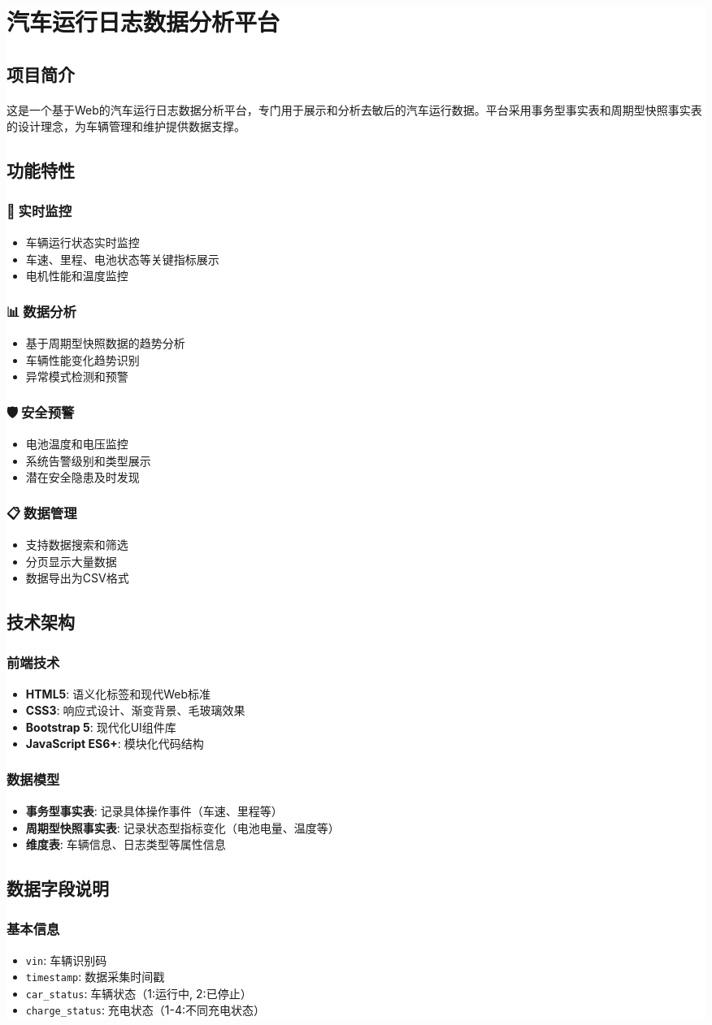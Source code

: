 # 汽车运行日志数据分析平台

## 项目简介

这是一个基于Web的汽车运行日志数据分析平台，专门用于展示和分析去敏后的汽车运行数据。平台采用事务型事实表和周期型快照事实表的设计理念，为车辆管理和维护提供数据支撑。

## 功能特性

### 🚗 实时监控
- 车辆运行状态实时监控
- 车速、里程、电池状态等关键指标展示
- 电机性能和温度监控

### 📊 数据分析
- 基于周期型快照数据的趋势分析
- 车辆性能变化趋势识别
- 异常模式检测和预警

### 🛡️ 安全预警
- 电池温度和电压监控
- 系统告警级别和类型展示
- 潜在安全隐患及时发现

### 📋 数据管理
- 支持数据搜索和筛选
- 分页显示大量数据
- 数据导出为CSV格式

## 技术架构

### 前端技术
- **HTML5**: 语义化标签和现代Web标准
- **CSS3**: 响应式设计、渐变背景、毛玻璃效果
- **Bootstrap 5**: 现代化UI组件库
- **JavaScript ES6+**: 模块化代码结构

### 数据模型
- **事务型事实表**: 记录具体操作事件（车速、里程等）
- **周期型快照事实表**: 记录状态型指标变化（电池电量、温度等）
- **维度表**: 车辆信息、日志类型等属性信息

## 数据字段说明

### 基本信息
- `vin`: 车辆识别码
- `timestamp`: 数据采集时间戳
- `car_status`: 车辆状态（1:运行中, 2:已停止）
- `charge_status`: 充电状态（1-4:不同充电状态）
